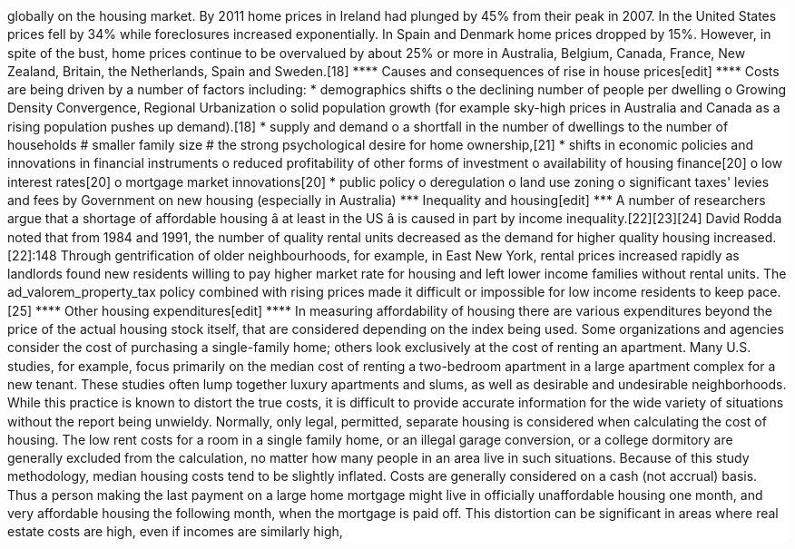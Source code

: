 globally on the housing market. By 2011 home prices in Ireland had plunged by
45% from their peak in 2007. In the United States prices fell by 34% while
foreclosures increased exponentially. In Spain and Denmark home prices dropped
by 15%. However, in spite of the bust, home prices continue to be overvalued by
about 25% or more in Australia, Belgium, Canada, France, New Zealand, Britain,
the Netherlands, Spain and Sweden.[18]
**** Causes and consequences of rise in house prices[edit] ****
Costs are being driven by a number of factors including:
    * demographics shifts
          o the declining number of people per dwelling
          o Growing Density Convergence, Regional Urbanization
          o solid population growth (for example sky-high prices in Australia
            and Canada as a rising population pushes up demand).[18]
    * supply and demand
          o a shortfall in the number of dwellings to the number of households
                # smaller family size
                # the strong psychological desire for home ownership,[21]
    * shifts in economic policies and innovations in financial instruments
          o reduced profitability of other forms of investment
          o availability of housing finance[20]
          o low interest rates[20]
          o mortgage market innovations[20]
    * public policy
          o deregulation
          o land use zoning
          o significant taxes' levies and fees by Government on new housing
            (especially in Australia)
*** Inequality and housing[edit] ***
A number of researchers argue that a shortage of affordable housing â at
least in the US â is caused in part by income inequality.[22][23][24] David
Rodda noted that from 1984 and 1991, the number of quality rental units
decreased as the demand for higher quality housing increased.[22]:148 Through
gentrification of older neighbourhoods, for example, in East New York, rental
prices increased rapidly as landlords found new residents willing to pay higher
market rate for housing and left lower income families without rental units.
The ad_valorem_property_tax policy combined with rising prices made it
difficult or impossible for low income residents to keep pace.[25]
**** Other housing expenditures[edit] ****
In measuring affordability of housing there are various expenditures beyond the
price of the actual housing stock itself, that are considered depending on the
index being used.
Some organizations and agencies consider the cost of purchasing a single-family
home; others look exclusively at the cost of renting an apartment.
Many U.S. studies, for example, focus primarily on the median cost of renting a
two-bedroom apartment in a large apartment complex for a new tenant. These
studies often lump together luxury apartments and slums, as well as desirable
and undesirable neighborhoods. While this practice is known to distort the true
costs, it is difficult to provide accurate information for the wide variety of
situations without the report being unwieldy.
Normally, only legal, permitted, separate housing is considered when
calculating the cost of housing. The low rent costs for a room in a single
family home, or an illegal garage conversion, or a college dormitory are
generally excluded from the calculation, no matter how many people in an area
live in such situations. Because of this study methodology, median housing
costs tend to be slightly inflated.
Costs are generally considered on a cash (not accrual) basis. Thus a person
making the last payment on a large home mortgage might live in officially
unaffordable housing one month, and very affordable housing the following
month, when the mortgage is paid off. This distortion can be significant in
areas where real estate costs are high, even if incomes are similarly high,